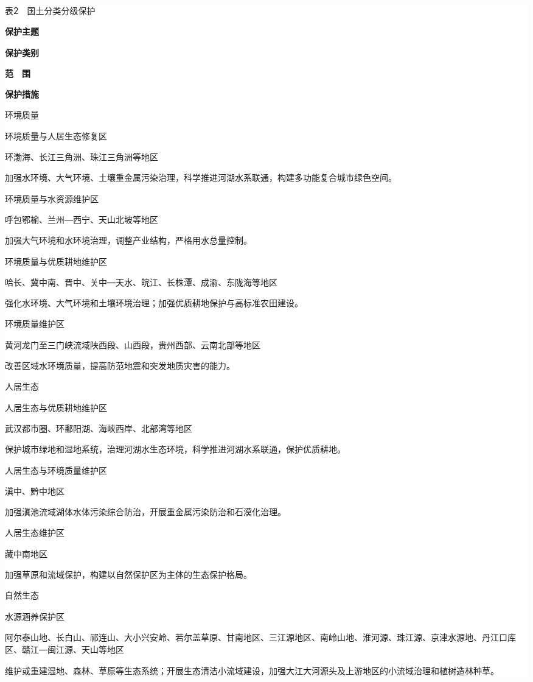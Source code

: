   

表2　国土分类分级保护

**保护主题**

**保护类别**

**范　围**

**保护措施**

环境质量

环境质量与人居生态修复区

环渤海、长江三角洲、珠江三角洲等地区

加强水环境、大气环境、土壤重金属污染治理，科学推进河湖水系联通，构建多功能复合城市绿色空间。

环境质量与水资源维护区

呼包鄂榆、兰州—西宁、天山北坡等地区

加强大气环境和水环境治理，调整产业结构，严格用水总量控制。

环境质量与优质耕地维护区

哈长、冀中南、晋中、关中—天水、皖江、长株潭、成渝、东陇海等地区

强化水环境、大气环境和土壤环境治理；加强优质耕地保护与高标准农田建设。

环境质量维护区

黄河龙门至三门峡流域陕西段、山西段，贵州西部、云南北部等地区

改善区域水环境质量，提高防范地震和突发地质灾害的能力。

人居生态

人居生态与优质耕地维护区

武汉都市圈、环鄱阳湖、海峡西岸、北部湾等地区

保护城市绿地和湿地系统，治理河湖水生态环境，科学推进河湖水系联通，保护优质耕地。

人居生态与环境质量维护区

滇中、黔中地区

加强滇池流域湖体水体污染综合防治，开展重金属污染防治和石漠化治理。

人居生态维护区

藏中南地区

加强草原和流域保护，构建以自然保护区为主体的生态保护格局。

自然生态

水源涵养保护区

阿尔泰山地、长白山、祁连山、大小兴安岭、若尔盖草原、甘南地区、三江源地区、南岭山地、淮河源、珠江源、京津水源地、丹江口库区、赣江—闽江源、天山等地区

维护或重建湿地、森林、草原等生态系统；开展生态清洁小流域建设，加强大江大河源头及上游地区的小流域治理和植树造林种草。
